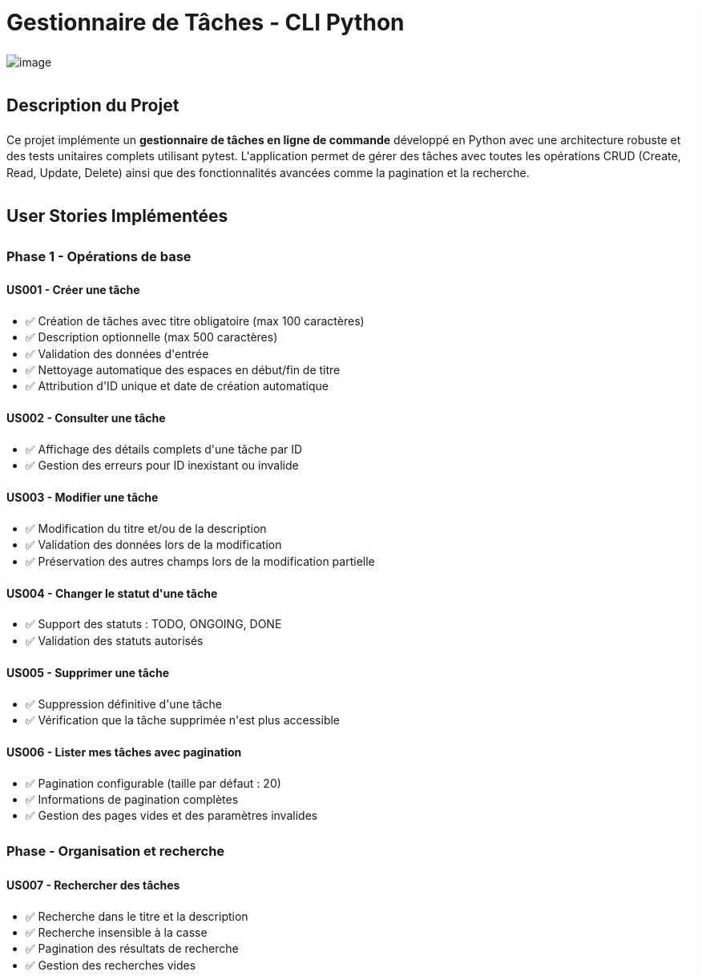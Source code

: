 # Gestionnaire de Tâches - CLI Python
![image](https://github.com/user-attachments/assets/f10dff01-1ca5-4b53-bee6-90bdeb50a76d)


## Description du Projet

Ce projet implémente un **gestionnaire de tâches en ligne de commande** développé en Python avec une architecture robuste et des tests unitaires complets utilisant pytest. L'application permet de gérer des tâches avec toutes les opérations CRUD (Create, Read, Update, Delete) ainsi que des fonctionnalités avancées comme la pagination et la recherche.

## User Stories Implémentées

### Phase 1 - Opérations de base

#### US001 - Créer une tâche
- ✅ Création de tâches avec titre obligatoire (max 100 caractères)
- ✅ Description optionnelle (max 500 caractères)
- ✅ Validation des données d'entrée
- ✅ Nettoyage automatique des espaces en début/fin de titre
- ✅ Attribution d'ID unique et date de création automatique

#### US002 - Consulter une tâche
- ✅ Affichage des détails complets d'une tâche par ID
- ✅ Gestion des erreurs pour ID inexistant ou invalide

#### US003 - Modifier une tâche
- ✅ Modification du titre et/ou de la description
- ✅ Validation des données lors de la modification
- ✅ Préservation des autres champs lors de la modification partielle

#### US004 - Changer le statut d'une tâche
- ✅ Support des statuts : TODO, ONGOING, DONE
- ✅ Validation des statuts autorisés

#### US005 - Supprimer une tâche
- ✅ Suppression définitive d'une tâche
- ✅ Vérification que la tâche supprimée n'est plus accessible

#### US006 - Lister mes tâches avec pagination
- ✅ Pagination configurable (taille par défaut : 20)
- ✅ Informations de pagination complètes
- ✅ Gestion des pages vides et des paramètres invalides

### Phase - Organisation et recherche

#### US007 - Rechercher des tâches
- ✅ Recherche dans le titre et la description
- ✅ Recherche insensible à la casse
- ✅ Pagination des résultats de recherche
- ✅ Gestion des recherches vides
